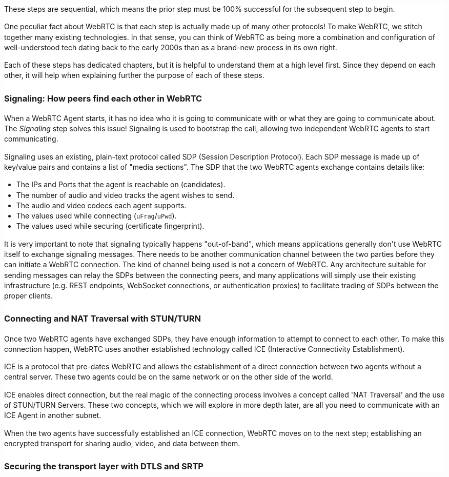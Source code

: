 These steps are sequential, which means the prior step must be 100% successful for the subsequent step to begin.

One peculiar fact about WebRTC is that each step is actually made up of many other protocols! To make WebRTC, we stitch together many existing technologies. In that sense, you can think of WebRTC as being more a combination and configuration of well-understood tech dating back to the early 2000s than as a brand-new process in its own right.

Each of these steps has dedicated chapters, but it is helpful to understand them at a high level first. Since they depend on each other, it will help when explaining further the purpose of each of these steps.

### Signaling: How peers find each other in WebRTC

When a WebRTC Agent starts, it has no idea who it is going to communicate with or what they are going to communicate about. The *Signaling* step solves this issue! Signaling is used to bootstrap the call, allowing two independent WebRTC agents to start communicating.

Signaling uses an existing, plain-text protocol called SDP (Session Description Protocol). Each SDP message is made up of key/value pairs and contains a list of "media sections". The SDP that the two WebRTC agents exchange contains details like:

* The IPs and Ports that the agent is reachable on (candidates).
* The number of audio and video tracks the agent wishes to send.
* The audio and video codecs each agent supports.
* The values used while connecting (`uFrag`/`uPwd`).
* The values used while securing (certificate fingerprint).

It is very important to note that signaling typically happens "out-of-band", which means applications generally don't use WebRTC itself to exchange signaling messages. There needs to be another communication channel between the two parties before they can initiate a WebRTC connection. The kind of channel being used is not a concern of WebRTC. Any architecture suitable for sending messages can relay the SDPs between the connecting peers, and many applications will simply use their existing infrastructure (e.g. REST endpoints, WebSocket connections, or authentication proxies) to facilitate trading of SDPs between the proper clients.

### Connecting and NAT Traversal with STUN/TURN

Once two WebRTC agents have exchanged SDPs, they have enough information to attempt to connect to each other. To make this connection happen, WebRTC uses another established technology called ICE (Interactive Connectivity Establishment).

ICE is a protocol that pre-dates WebRTC and allows the establishment of a direct connection between two agents without a central server. These two agents could be on the same network or on the other side of the world.

ICE enables direct connection, but the real magic of the connecting process involves a concept called 'NAT Traversal' and the use of STUN/TURN Servers. These two concepts, which we will explore in more depth later, are all you need to communicate with an ICE Agent in another subnet.

When the two agents have successfully established an ICE connection, WebRTC moves on to the next step; establishing an encrypted transport for sharing audio, video, and data between them.

### Securing the transport layer with DTLS and SRTP
